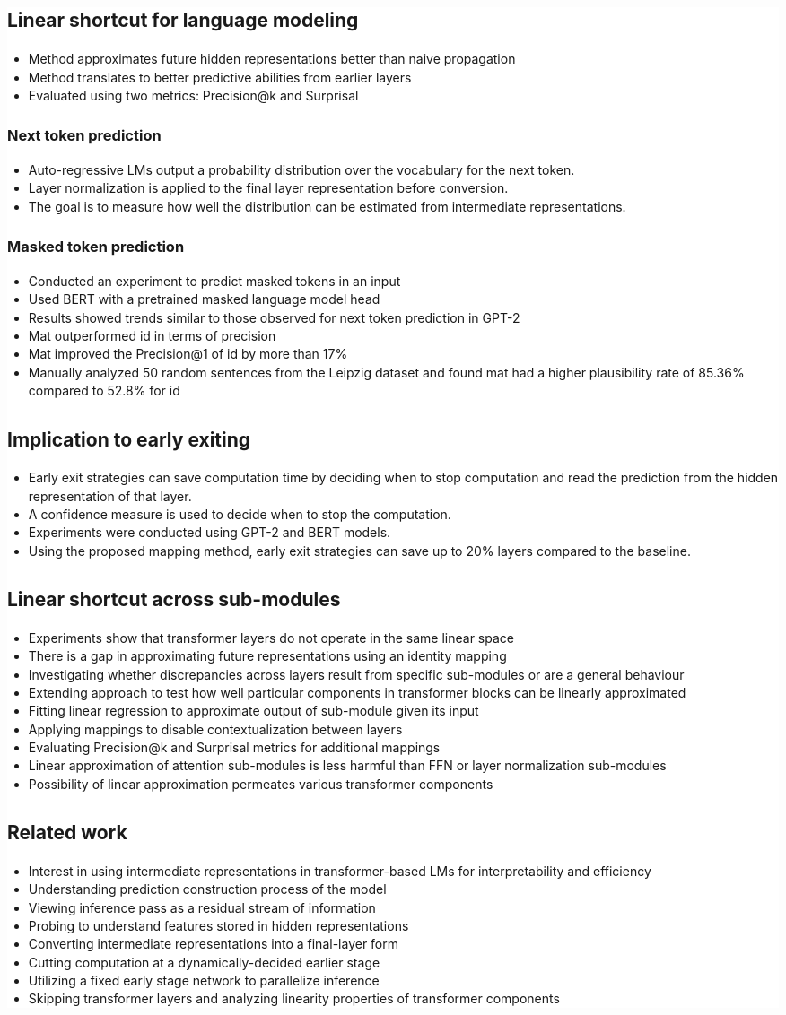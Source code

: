 ## Linear shortcut for language modeling
- Method approximates future hidden representations better than naive propagation
- Method translates to better predictive abilities from earlier layers
- Evaluated using two metrics: Precision@k and Surprisal

### Next token prediction
- Auto-regressive LMs output a probability distribution over the vocabulary for the next token.
- Layer normalization is applied to the final layer representation before conversion.
- The goal is to measure how well the distribution can be estimated from intermediate representations.

### Masked token prediction
- Conducted an experiment to predict masked tokens in an input
- Used BERT with a pretrained masked language model head
- Results showed trends similar to those observed for next token prediction in GPT-2
- Mat outperformed id in terms of precision
- Mat improved the Precision@1 of id by more than 17%
- Manually analyzed 50 random sentences from the Leipzig dataset and found mat had a higher plausibility rate of 85.36% compared to 52.8% for id

## Implication to early exiting
- Early exit strategies can save computation time by deciding when to stop computation and read the prediction from the hidden representation of that layer.
- A confidence measure is used to decide when to stop the computation.
- Experiments were conducted using GPT-2 and BERT models.
- Using the proposed mapping method, early exit strategies can save up to 20% layers compared to the baseline.

## Linear shortcut across sub-modules
- Experiments show that transformer layers do not operate in the same linear space
- There is a gap in approximating future representations using an identity mapping
- Investigating whether discrepancies across layers result from specific sub-modules or are a general behaviour
- Extending approach to test how well particular components in transformer blocks can be linearly approximated
- Fitting linear regression to approximate output of sub-module given its input
- Applying mappings to disable contextualization between layers
- Evaluating Precision@k and Surprisal metrics for additional mappings
- Linear approximation of attention sub-modules is less harmful than FFN or layer normalization sub-modules
- Possibility of linear approximation permeates various transformer components

## Related work
- Interest in using intermediate representations in transformer-based LMs for interpretability and efficiency
- Understanding prediction construction process of the model
- Viewing inference pass as a residual stream of information
- Probing to understand features stored in hidden representations
- Converting intermediate representations into a final-layer form
- Cutting computation at a dynamically-decided earlier stage
- Utilizing a fixed early stage network to parallelize inference
- Skipping transformer layers and analyzing linearity properties of transformer components
